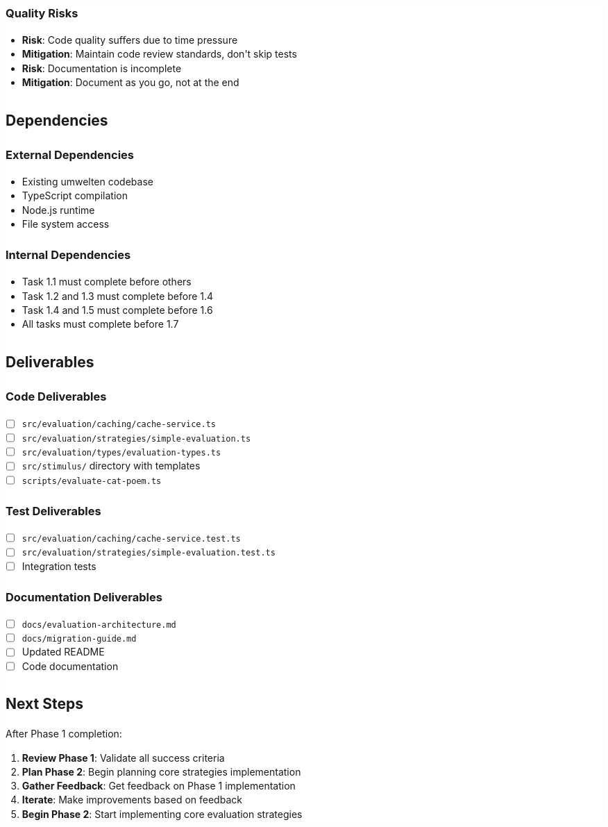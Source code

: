 ### Quality Risks
- **Risk**: Code quality suffers due to time pressure
- **Mitigation**: Maintain code review standards, don't skip tests
- **Risk**: Documentation is incomplete
- **Mitigation**: Document as you go, not at the end

## Dependencies

### External Dependencies
- Existing umwelten codebase
- TypeScript compilation
- Node.js runtime
- File system access

### Internal Dependencies
- Task 1.1 must complete before others
- Task 1.2 and 1.3 must complete before 1.4
- Task 1.4 and 1.5 must complete before 1.6
- All tasks must complete before 1.7

## Deliverables

### Code Deliverables
- [ ] `src/evaluation/caching/cache-service.ts`
- [ ] `src/evaluation/strategies/simple-evaluation.ts`
- [ ] `src/evaluation/types/evaluation-types.ts`
- [ ] `src/stimulus/` directory with templates
- [ ] `scripts/evaluate-cat-poem.ts`

### Test Deliverables
- [ ] `src/evaluation/caching/cache-service.test.ts`
- [ ] `src/evaluation/strategies/simple-evaluation.test.ts`
- [ ] Integration tests

### Documentation Deliverables
- [ ] `docs/evaluation-architecture.md`
- [ ] `docs/migration-guide.md`
- [ ] Updated README
- [ ] Code documentation

## Next Steps

After Phase 1 completion:
1. **Review Phase 1**: Validate all success criteria
2. **Plan Phase 2**: Begin planning core strategies implementation
3. **Gather Feedback**: Get feedback on Phase 1 implementation
4. **Iterate**: Make improvements based on feedback
5. **Begin Phase 2**: Start implementing core evaluation strategies
